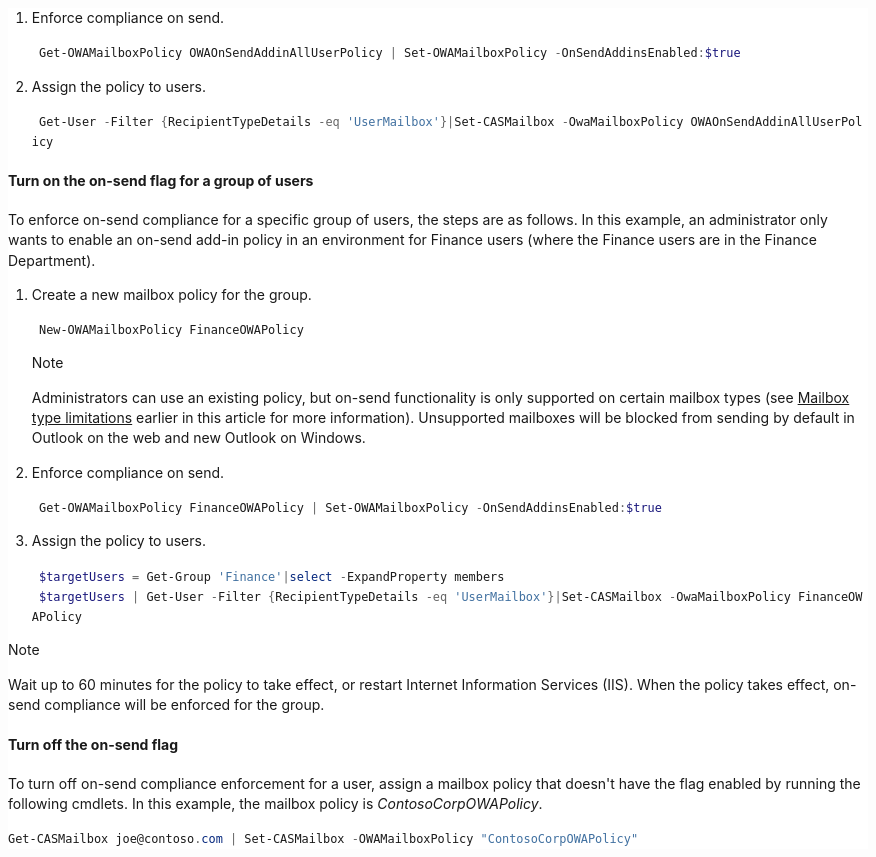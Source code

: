 1. Enforce compliance on send.

   ```powershell
    Get-OWAMailboxPolicy OWAOnSendAddinAllUserPolicy | Set-OWAMailboxPolicy -OnSendAddinsEnabled:$true
   ```

1. Assign the policy to users.

   ```powershell
    Get-User -Filter {RecipientTypeDetails -eq 'UserMailbox'}|Set-CASMailbox -OwaMailboxPolicy OWAOnSendAddinAllUserPolicy
   ```

#### Turn on the on-send flag for a group of users

To enforce on-send compliance for a specific group of users, the steps are as follows. In this example, an administrator only wants to enable an on-send add-in policy in an environment for Finance users (where the Finance users are in the Finance Department).

1. Create a new mailbox policy for the group.

   ```powershell
    New-OWAMailboxPolicy FinanceOWAPolicy
   ```

   > [!NOTE]
   > Administrators can use an existing policy, but on-send functionality is only supported on certain mailbox types (see [Mailbox type limitations](#multiple-on-send-add-ins) earlier in this article for more information). Unsupported mailboxes will be blocked from sending by default in Outlook on the web and new Outlook on Windows.

1. Enforce compliance on send.

   ```powershell
    Get-OWAMailboxPolicy FinanceOWAPolicy | Set-OWAMailboxPolicy -OnSendAddinsEnabled:$true
   ```

1. Assign the policy to users.

   ```powershell
    $targetUsers = Get-Group 'Finance'|select -ExpandProperty members
    $targetUsers | Get-User -Filter {RecipientTypeDetails -eq 'UserMailbox'}|Set-CASMailbox -OwaMailboxPolicy FinanceOWAPolicy
   ```

> [!NOTE]
> Wait up to 60 minutes for the policy to take effect, or restart Internet Information Services (IIS). When the policy takes effect, on-send compliance will be enforced for the group.

#### Turn off the on-send flag

To turn off on-send compliance enforcement for a user, assign a mailbox policy that doesn't have the flag enabled by running the following cmdlets. In this example, the mailbox policy is *ContosoCorpOWAPolicy*.

```powershell
Get-CASMailbox joe@contoso.com | Set-CASMailbox -OWAMailboxPolicy "ContosoCorpOWAPolicy"
```
